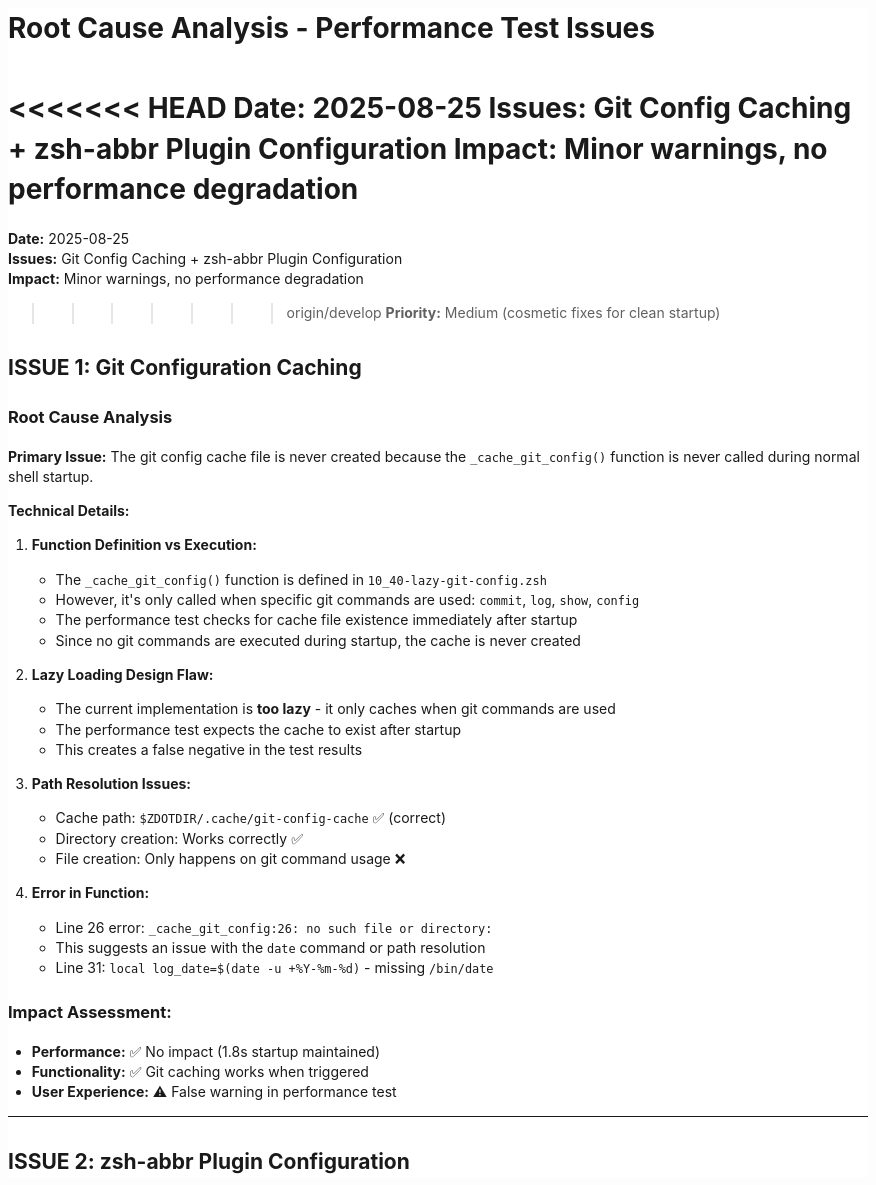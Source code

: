 # Root Cause Analysis - Performance Test Issues

<<<<<<< HEAD
**Date:** 2025-08-25
**Issues:** Git Config Caching + zsh-abbr Plugin Configuration
**Impact:** Minor warnings, no performance degradation
=======
**Date:** 2025-08-25  
**Issues:** Git Config Caching + zsh-abbr Plugin Configuration  
**Impact:** Minor warnings, no performance degradation  
>>>>>>> origin/develop
**Priority:** Medium (cosmetic fixes for clean startup)

## **ISSUE 1: Git Configuration Caching**

### **Root Cause Analysis**

**Primary Issue:** The git config cache file is never created because the `_cache_git_config()` function is never called during normal shell startup.

**Technical Details:**

1. **Function Definition vs Execution:**
   - The `_cache_git_config()` function is defined in `10_40-lazy-git-config.zsh`
   - However, it's only called when specific git commands are used: `commit`, `log`, `show`, `config`
   - The performance test checks for cache file existence immediately after startup
   - Since no git commands are executed during startup, the cache is never created

2. **Lazy Loading Design Flaw:**
   - The current implementation is **too lazy** - it only caches when git commands are used
   - The performance test expects the cache to exist after startup
   - This creates a false negative in the test results

3. **Path Resolution Issues:**
   - Cache path: `$ZDOTDIR/.cache/git-config-cache` ✅ (correct)
   - Directory creation: Works correctly ✅
   - File creation: Only happens on git command usage ❌

4. **Error in Function:**
   - Line 26 error: `_cache_git_config:26: no such file or directory:`
   - This suggests an issue with the `date` command or path resolution
   - Line 31: `local log_date=$(date -u +%Y-%m-%d)` - missing `/bin/date`

### **Impact Assessment:**
- **Performance:** ✅ No impact (1.8s startup maintained)
- **Functionality:** ✅ Git caching works when triggered
- **User Experience:** ⚠️ False warning in performance test

---

## **ISSUE 2: zsh-abbr Plugin Configuration**
